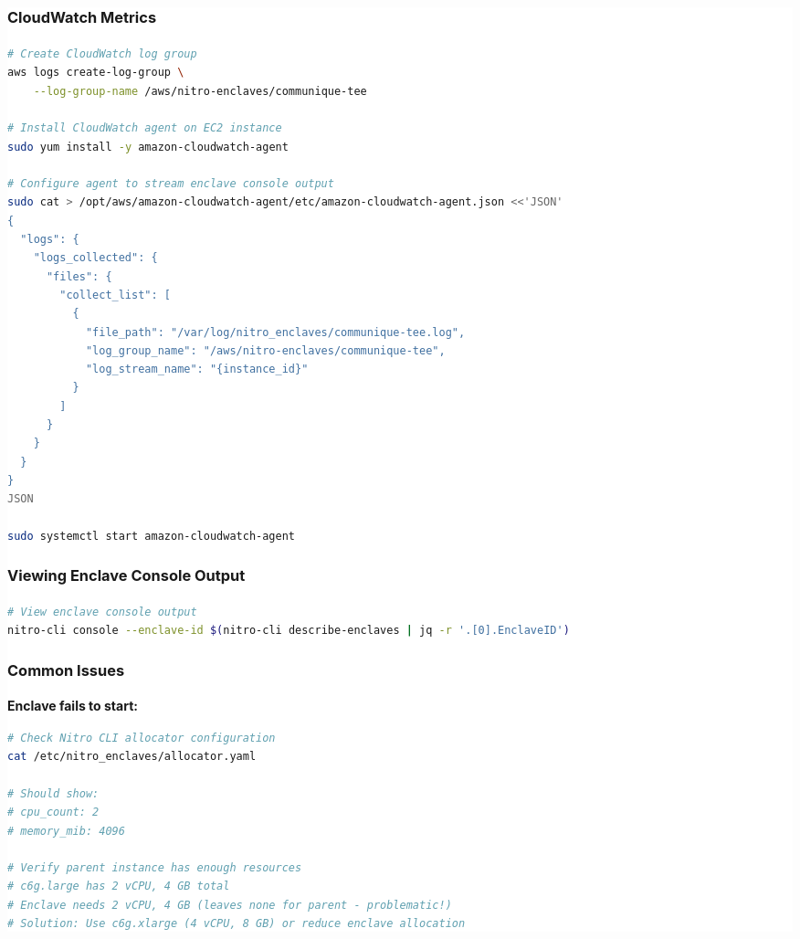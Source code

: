 ### CloudWatch Metrics

```bash
# Create CloudWatch log group
aws logs create-log-group \
    --log-group-name /aws/nitro-enclaves/communique-tee

# Install CloudWatch agent on EC2 instance
sudo yum install -y amazon-cloudwatch-agent

# Configure agent to stream enclave console output
sudo cat > /opt/aws/amazon-cloudwatch-agent/etc/amazon-cloudwatch-agent.json <<'JSON'
{
  "logs": {
    "logs_collected": {
      "files": {
        "collect_list": [
          {
            "file_path": "/var/log/nitro_enclaves/communique-tee.log",
            "log_group_name": "/aws/nitro-enclaves/communique-tee",
            "log_stream_name": "{instance_id}"
          }
        ]
      }
    }
  }
}
JSON

sudo systemctl start amazon-cloudwatch-agent
```

### Viewing Enclave Console Output

```bash
# View enclave console output
nitro-cli console --enclave-id $(nitro-cli describe-enclaves | jq -r '.[0].EnclaveID')
```

### Common Issues

**Enclave fails to start:**
```bash
# Check Nitro CLI allocator configuration
cat /etc/nitro_enclaves/allocator.yaml

# Should show:
# cpu_count: 2
# memory_mib: 4096

# Verify parent instance has enough resources
# c6g.large has 2 vCPU, 4 GB total
# Enclave needs 2 vCPU, 4 GB (leaves none for parent - problematic!)
# Solution: Use c6g.xlarge (4 vCPU, 8 GB) or reduce enclave allocation
```
